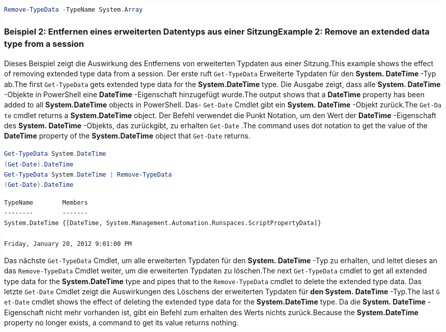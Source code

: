 ```powershell
Remove-TypeData -TypeName System.Array
```

### <span data-ttu-id="4429f-121">Beispiel 2: Entfernen eines erweiterten Datentyps aus einer Sitzung</span><span class="sxs-lookup"><span data-stu-id="4429f-121">Example 2: Remove an extended data type from a session</span></span>

<span data-ttu-id="4429f-122">Dieses Beispiel zeigt die Auswirkung des Entfernens von erweiterten Typdaten aus einer Sitzung.</span><span class="sxs-lookup"><span data-stu-id="4429f-122">This example shows the effect of removing extended type data from a session.</span></span> <span data-ttu-id="4429f-123">Der erste ruft `Get-TypeData` Erweiterte Typdaten für den **System. DateTime** -Typ ab.</span><span class="sxs-lookup"><span data-stu-id="4429f-123">The first `Get-TypeData` gets extended type data for the **System.DateTime** type.</span></span> <span data-ttu-id="4429f-124">Die Ausgabe zeigt, dass alle **System. DateTime** -Objekte in PowerShell eine **DateTime** -Eigenschaft hinzugefügt wurde.</span><span class="sxs-lookup"><span data-stu-id="4429f-124">The output shows that a **DateTime** property has been added to all **System.DateTime** objects in PowerShell.</span></span> <span data-ttu-id="4429f-125">Das- `Get-Date` Cmdlet gibt ein **System. DateTime** -Objekt zurück.</span><span class="sxs-lookup"><span data-stu-id="4429f-125">The `Get-Date` cmdlet returns a **System.DateTime** object.</span></span> <span data-ttu-id="4429f-126">Der Befehl verwendet die Punkt Notation, um den Wert der **DateTime** -Eigenschaft des **System. DateTime** -Objekts, das zurückgibt, zu erhalten `Get-Date` .</span><span class="sxs-lookup"><span data-stu-id="4429f-126">The command uses dot notation to get the value of the **DateTime** property of the **System.DateTime** object that `Get-Date` returns.</span></span>

```powershell
Get-TypeData System.DateTime
(Get-Date).DateTime
Get-TypeData System.DateTime | Remove-TypeData
(Get-Date).DateTime
```

```Output
TypeName        Members
--------        -------
System.DateTime {[DateTime, System.Management.Automation.Runspaces.ScriptPropertyData]}

Friday, January 20, 2012 9:01:00 PM
```

<span data-ttu-id="4429f-127">Das nächste `Get-TypeData` Cmdlet, um alle erweiterten Typdaten für den **System. DateTime** -Typ zu erhalten, und leitet dieses an das `Remove-TypeData` Cmdlet weiter, um die erweiterten Typdaten zu löschen.</span><span class="sxs-lookup"><span data-stu-id="4429f-127">The next `Get-TypeData` cmdlet to get all extended type data for the **System.DateTime** type and pipes that to the `Remove-TypeData` cmdlet to delete the extended type data.</span></span> <span data-ttu-id="4429f-128">Das letzte `Get-Date` Cmdlet zeigt die Auswirkungen des Löschens der erweiterten Typdaten für **den System. DateTime** -Typ.</span><span class="sxs-lookup"><span data-stu-id="4429f-128">The last `Get-Date` cmdlet shows the effect of deleting the extended type data for the **System.DateTime** type.</span></span> <span data-ttu-id="4429f-129">Da die **System. DateTime** -Eigenschaft nicht mehr vorhanden ist, gibt ein Befehl zum erhalten des Werts nichts zurück.</span><span class="sxs-lookup"><span data-stu-id="4429f-129">Because the **System.DateTime** property no longer exists, a command to get its value returns nothing.</span></span>
